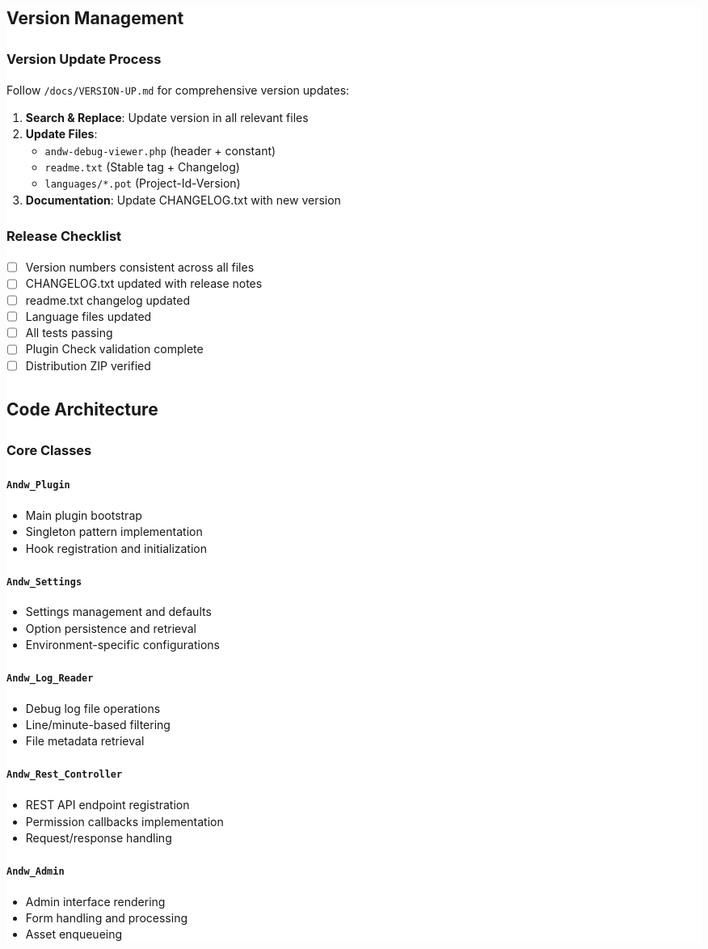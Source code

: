 ## Version Management

### Version Update Process
Follow `/docs/VERSION-UP.md` for comprehensive version updates:

1. **Search & Replace**: Update version in all relevant files
2. **Update Files**:
   - `andw-debug-viewer.php` (header + constant)
   - `readme.txt` (Stable tag + Changelog)
   - `languages/*.pot` (Project-Id-Version)
3. **Documentation**: Update CHANGELOG.txt with new version

### Release Checklist
- [ ] Version numbers consistent across all files
- [ ] CHANGELOG.txt updated with release notes
- [ ] readme.txt changelog updated
- [ ] Language files updated
- [ ] All tests passing
- [ ] Plugin Check validation complete
- [ ] Distribution ZIP verified

## Code Architecture

### Core Classes

#### `Andw_Plugin`
- Main plugin bootstrap
- Singleton pattern implementation
- Hook registration and initialization

#### `Andw_Settings`
- Settings management and defaults
- Option persistence and retrieval
- Environment-specific configurations

#### `Andw_Log_Reader`
- Debug log file operations
- Line/minute-based filtering
- File metadata retrieval

#### `Andw_Rest_Controller`
- REST API endpoint registration
- Permission callbacks implementation
- Request/response handling

#### `Andw_Admin`
- Admin interface rendering
- Form handling and processing
- Asset enqueueing
